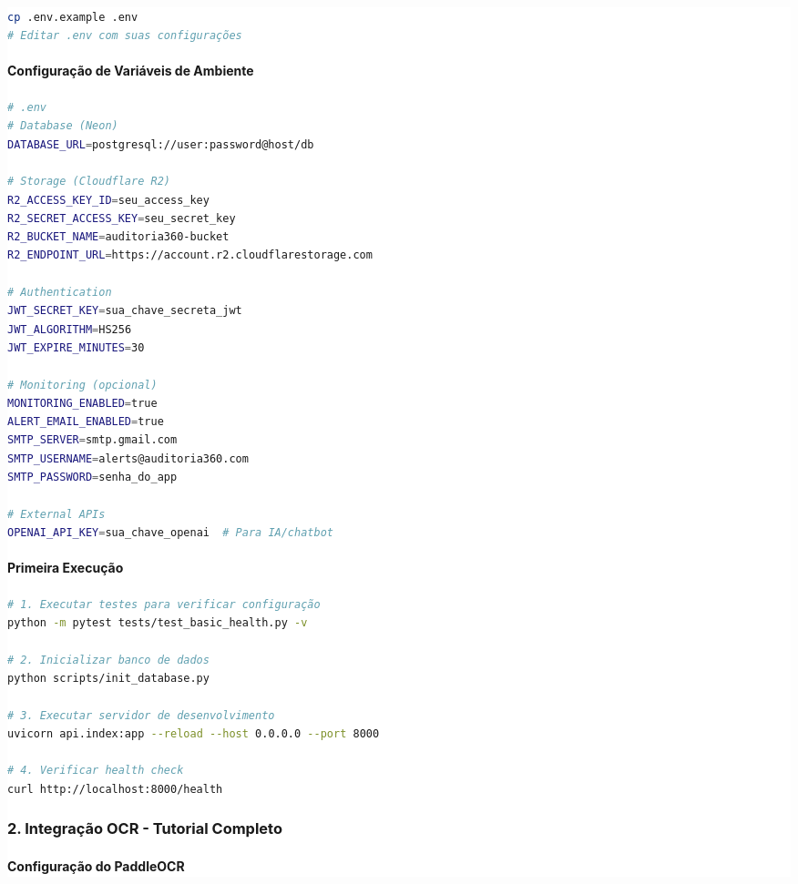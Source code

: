 ```bash
cp .env.example .env
# Editar .env com suas configurações
```

#### Configuração de Variáveis de Ambiente

```bash
# .env
# Database (Neon)
DATABASE_URL=postgresql://user:password@host/db

# Storage (Cloudflare R2)
R2_ACCESS_KEY_ID=seu_access_key
R2_SECRET_ACCESS_KEY=seu_secret_key
R2_BUCKET_NAME=auditoria360-bucket
R2_ENDPOINT_URL=https://account.r2.cloudflarestorage.com

# Authentication
JWT_SECRET_KEY=sua_chave_secreta_jwt
JWT_ALGORITHM=HS256
JWT_EXPIRE_MINUTES=30

# Monitoring (opcional)
MONITORING_ENABLED=true
ALERT_EMAIL_ENABLED=true
SMTP_SERVER=smtp.gmail.com
SMTP_USERNAME=alerts@auditoria360.com
SMTP_PASSWORD=senha_do_app

# External APIs
OPENAI_API_KEY=sua_chave_openai  # Para IA/chatbot
```

#### Primeira Execução

```bash
# 1. Executar testes para verificar configuração
python -m pytest tests/test_basic_health.py -v

# 2. Inicializar banco de dados
python scripts/init_database.py

# 3. Executar servidor de desenvolvimento
uvicorn api.index:app --reload --host 0.0.0.0 --port 8000

# 4. Verificar health check
curl http://localhost:8000/health
```

### 2. Integração OCR - Tutorial Completo

#### Configuração do PaddleOCR
